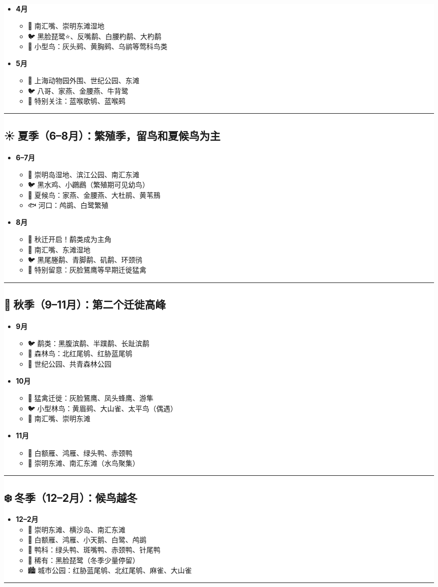 - **4月**  
  - 📍 南汇嘴、崇明东滩湿地  
  - 🐦 黑脸琵鹭⭐、反嘴鹬、白腰杓鹬、大杓鹬  
  - 🌿 小型鸟：灰头鹀、黄胸鹀、乌鹟等莺科鸟类  

- **5月**  
  - 📍 上海动物园外围、世纪公园、东滩  
  - 🐦 八哥、家燕、金腰燕、牛背鹭  
  - 🌟 特别关注：蓝喉歌鸲、蓝喉鹀  

---

## ☀️ 夏季（6–8月）：繁殖季，留鸟和夏候鸟为主
- **6–7月**  
  - 📍 崇明岛湿地、滨江公园、南汇东滩  
  - 🐦 黑水鸡、小鸊鷉（繁殖期可见幼鸟）  
  - 🌾 夏候鸟：家燕、金腰燕、大杜鹃、黄苇鳽  
  - 🐟 河口：鸬鹚、白鹭繁殖  

- **8月**  
  - 🍂 秋迁开启！鹬类成为主角  
  - 📍 南汇嘴、东滩湿地  
  - 🐦 黑尾塍鹬、青脚鹬、矶鹬、环颈鸻  
  - 🦅 特别留意：灰脸鵟鹰等早期迁徙猛禽  

---

## 🍂 秋季（9–11月）：第二个迁徙高峰
- **9月**  
  - 🐦 鹬类：黑腹滨鹬、半蹼鹬、长趾滨鹬  
  - 🌳 森林鸟：北红尾鸲、红胁蓝尾鸲  
  - 📍 世纪公园、共青森林公园  

- **10月**  
  - 🦅 猛禽迁徙：灰脸鵟鹰、凤头蜂鹰、游隼  
  - 🐦 小型林鸟：黄眉鹀、大山雀、太平鸟（偶遇）  
  - 📍 南汇嘴、崇明东滩  

- **11月**  
  - 🦢 白额雁、鸿雁、绿头鸭、赤颈鸭  
  - 📍 崇明东滩、南汇东滩（水鸟聚集）  

---

## ❄️ 冬季（12–2月）：候鸟越冬
- **12–2月**  
  - 📍 崇明东滩、横沙岛、南汇东滩  
  - 🦢 白额雁、鸿雁、小天鹅、白鹭、鸬鹚  
  - 🦆 鸭科：绿头鸭、斑嘴鸭、赤颈鸭、针尾鸭  
  - 🌟 稀有：黑脸琵鹭（冬季少量停留）  
  - 🏙️ 城市公园：红胁蓝尾鸲、北红尾鸲、麻雀、大山雀  

---